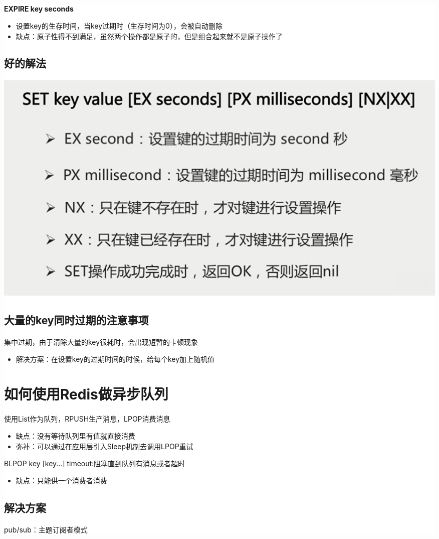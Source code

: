 **EXPIRE key seconds**

- 设置key的生存时间，当key过期时（生存时间为0），会被自动删除
- 缺点：原子性得不到满足，虽然两个操作都是原子的，但是组合起来就不是原子操作了

## 好的解法

![image-20200222034630569](assets/image-20200222034630569.png)

## 大量的key同时过期的注意事项

集中过期，由于清除大量的key很耗时，会出现短暂的卡顿现象

- 解决方案：在设置key的过期时间的时候，给每个key加上随机值

# 如何使用Redis做异步队列 

使用List作为队列，RPUSH生产消息，LPOP消费消息

- 缺点：没有等待队列里有值就直接消费
- 弥补：可以通过在应用层引入Sleep机制去调用LPOP重试

BLPOP key [key...] timeout:阻塞直到队列有消息或者超时

- 缺点：只能供一个消费者消费

## 解决方案

pub/sub：主题订阅者模式
